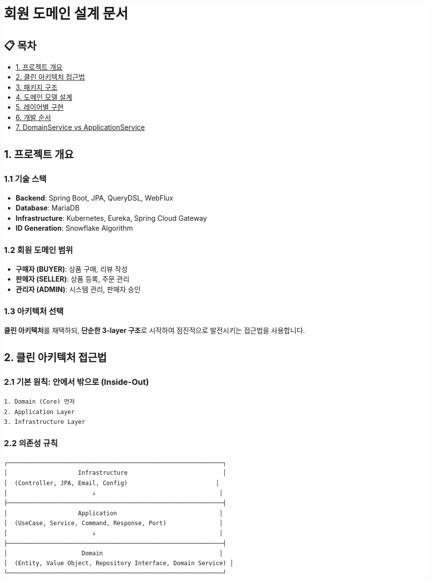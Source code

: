 # 회원 도메인 설계 문서

## 📋 목차
- [1. 프로젝트 개요](#1-프로젝트-개요)
- [2. 클린 아키텍처 접근법](#2-클린-아키텍처-접근법)
- [3. 패키지 구조](#3-패키지-구조)
- [4. 도메인 모델 설계](#4-도메인-모델-설계)
- [5. 레이어별 구현](#5-레이어별-구현)
- [6. 개발 순서](#6-개발-순서)
- [7. DomainService vs ApplicationService](#7-domainservice-vs-applicationservice)

## 1. 프로젝트 개요

### 1.1 기술 스택
- **Backend**: Spring Boot, JPA, QueryDSL, WebFlux
- **Database**: MariaDB
- **Infrastructure**: Kubernetes, Eureka, Spring Cloud Gateway
- **ID Generation**: Snowflake Algorithm

### 1.2 회원 도메인 범위
- **구매자 (BUYER)**: 상품 구매, 리뷰 작성
- **판매자 (SELLER)**: 상품 등록, 주문 관리
- **관리자 (ADMIN)**: 시스템 관리, 판매자 승인

### 1.3 아키텍처 선택
**클린 아키텍처**를 채택하되, **단순한 3-layer 구조**로 시작하여 점진적으로 발전시키는 접근법을 사용합니다.

## 2. 클린 아키텍처 접근법

### 2.1 기본 원칙: 안에서 밖으로 (Inside-Out)
```
1. Domain (Core) 먼저
2. Application Layer 
3. Infrastructure Layer
```

### 2.2 의존성 규칙
```
┌─────────────────────────────────────────────────────────────┐
│                    Infrastructure                           │
│  (Controller, JPA, Email, Config)                         │
│                        ↓                                   │
├─────────────────────────────────────────────────────────────┤
│                    Application                             │
│  (UseCase, Service, Command, Response, Port)               │
│                        ↓                                   │
├─────────────────────────────────────────────────────────────┤
│                     Domain                                 │
│  (Entity, Value Object, Repository Interface, Domain Service) │
└─────────────────────────────────────────────────────────────┘
```
